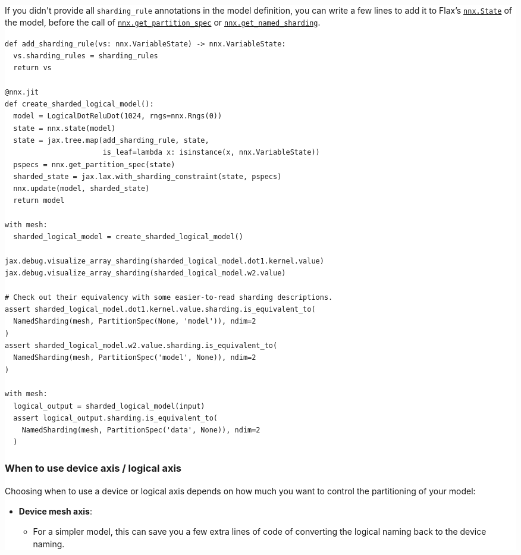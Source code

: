 If you didn't provide all `sharding_rule` annotations in the model definition, you can write a few lines to add it to Flax’s [`nnx.State`](https://flax.readthedocs.io/en/latest/api_reference/flax.nnx/state.html#flax.nnx.State) of the model, before the call of [`nnx.get_partition_spec`](https://flax.readthedocs.io/en/latest/api_reference/flax.nnx/spmd.html#flax.nnx.get_partition_spec) or [`nnx.get_named_sharding`](https://flax.readthedocs.io/en/latest/api_reference/flax.nnx/spmd.html#flax.nnx.get_named_sharding).

```{code-cell} ipython3
def add_sharding_rule(vs: nnx.VariableState) -> nnx.VariableState:
  vs.sharding_rules = sharding_rules
  return vs

@nnx.jit
def create_sharded_logical_model():
  model = LogicalDotReluDot(1024, rngs=nnx.Rngs(0))
  state = nnx.state(model)
  state = jax.tree.map(add_sharding_rule, state,
                       is_leaf=lambda x: isinstance(x, nnx.VariableState))
  pspecs = nnx.get_partition_spec(state)
  sharded_state = jax.lax.with_sharding_constraint(state, pspecs)
  nnx.update(model, sharded_state)
  return model

with mesh:
  sharded_logical_model = create_sharded_logical_model()

jax.debug.visualize_array_sharding(sharded_logical_model.dot1.kernel.value)
jax.debug.visualize_array_sharding(sharded_logical_model.w2.value)

# Check out their equivalency with some easier-to-read sharding descriptions.
assert sharded_logical_model.dot1.kernel.value.sharding.is_equivalent_to(
  NamedSharding(mesh, PartitionSpec(None, 'model')), ndim=2
)
assert sharded_logical_model.w2.value.sharding.is_equivalent_to(
  NamedSharding(mesh, PartitionSpec('model', None)), ndim=2
)

with mesh:
  logical_output = sharded_logical_model(input)
  assert logical_output.sharding.is_equivalent_to(
    NamedSharding(mesh, PartitionSpec('data', None)), ndim=2
  )
```

### When to use device axis / logical axis

Choosing when to use a device or logical axis depends on how much you want to control the partitioning of your model:

* **Device mesh axis**:

  * For a simpler model, this can save you a few extra lines of code of converting the logical naming back to the device naming.
